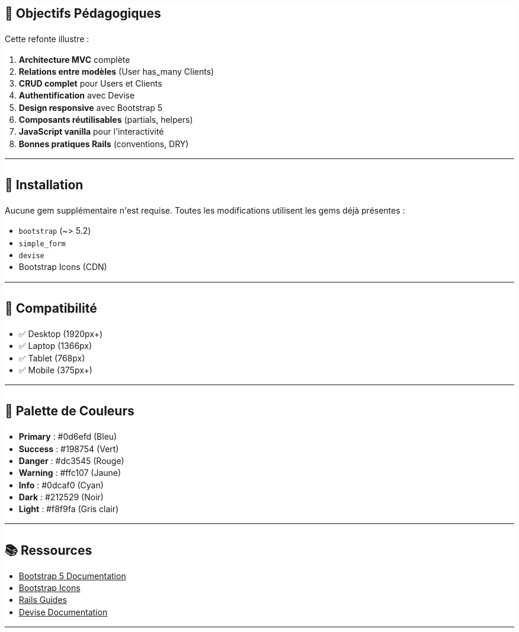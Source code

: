 
## 🎯 Objectifs Pédagogiques

Cette refonte illustre :
1. **Architecture MVC** complète
2. **Relations entre modèles** (User has_many Clients)
3. **CRUD complet** pour Users et Clients
4. **Authentification** avec Devise
5. **Design responsive** avec Bootstrap 5
6. **Composants réutilisables** (partials, helpers)
7. **JavaScript vanilla** pour l'interactivité
8. **Bonnes pratiques Rails** (conventions, DRY)

---

## 🔧 Installation

Aucune gem supplémentaire n'est requise. Toutes les modifications utilisent les gems déjà présentes :
- `bootstrap` (~> 5.2)
- `simple_form`
- `devise`
- Bootstrap Icons (CDN)

---

## 📱 Compatibilité

- ✅ Desktop (1920px+)
- ✅ Laptop (1366px)
- ✅ Tablet (768px)
- ✅ Mobile (375px+)

---

## 🎨 Palette de Couleurs

- **Primary** : #0d6efd (Bleu)
- **Success** : #198754 (Vert)
- **Danger** : #dc3545 (Rouge)
- **Warning** : #ffc107 (Jaune)
- **Info** : #0dcaf0 (Cyan)
- **Dark** : #212529 (Noir)
- **Light** : #f8f9fa (Gris clair)

---

## 📚 Ressources

- [Bootstrap 5 Documentation](https://getbootstrap.com/docs/5.2/)
- [Bootstrap Icons](https://icons.getbootstrap.com/)
- [Rails Guides](https://guides.rubyonrails.org/)
- [Devise Documentation](https://github.com/heartcombo/devise)

---